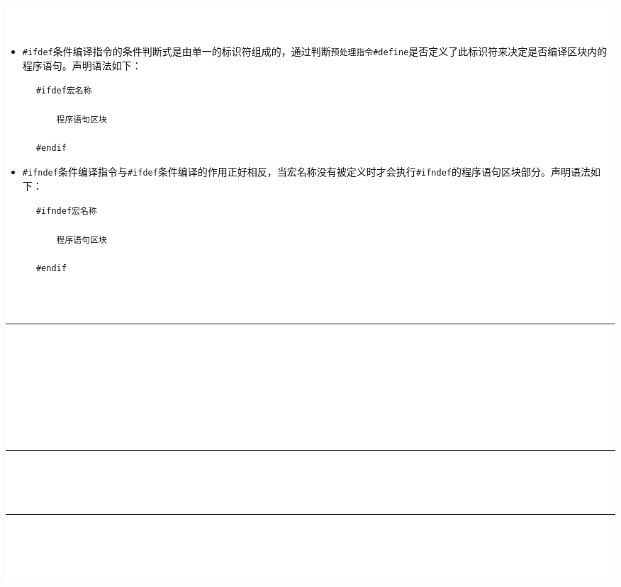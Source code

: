 

<br/>
<br/>

- `#ifdef`条件编译指令的条件判断式是由单一的标识符组成的，通过判断`预处理指令#define`是否定义了此标识符来决定是否编译区块内的程序语句。声明语法如下：

```
￼     #ifdef宏名称

￼         程序语句区块

￼     #endif
```

- `#ifndef`条件编译指令与`#ifdef`条件编译的作用正好相反，当宏名称没有被定义时才会执行`#ifndef`的程序语句区块部分。声明语法如下：

```
￼     #ifndef宏名称

￼         程序语句区块

￼     #endif
```




<br/>
<br/>

***
<br/>

> <h1 id=''></h1>

<br/>


> <h2 id=''></h2>

<br/>
<br/>

***
<br/>



<br/>
<br/>

***
<br/>

> <h1 id=''></h1>

<br/>


> <h2 id=''></h2>

